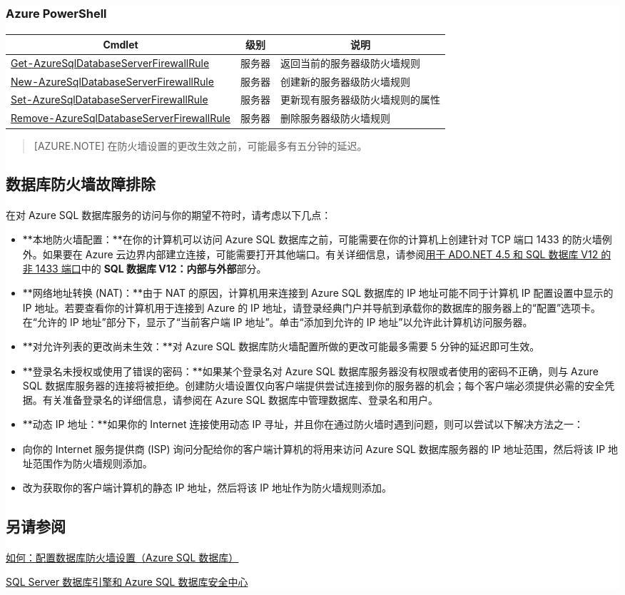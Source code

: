 
### Azure PowerShell

| Cmdlet | 级别 | 说明 |
|-----------------------------------------------------------------------------------------------------|--------|------------------------------------------------------------------|
| [Get-AzureSqlDatabaseServerFirewallRule](https://msdn.microsoft.com/zh-cn/library/azure/dn546731.aspx) | 服务器 | 返回当前的服务器级防火墙规则 |
| [New-AzureSqlDatabaseServerFirewallRule](https://msdn.microsoft.com/zh-cn/library/azure/dn546724.aspx) | 服务器 | 创建新的服务器级防火墙规则 |
| [Set-AzureSqlDatabaseServerFirewallRule](https://msdn.microsoft.com/zh-cn/library/azure/dn546739.aspx) | 服务器 | 更新现有服务器级防火墙规则的属性 |
| [Remove-AzureSqlDatabaseServerFirewallRule](https://msdn.microsoft.com/zh-cn/library/azure/dn546727.aspx) | 服务器 | 删除服务器级防火墙规则 |

> [AZURE.NOTE] 在防火墙设置的更改生效之前，可能最多有五分钟的延迟。

## 数据库防火墙故障排除

在对 Azure SQL 数据库服务的访问与你的期望不符时，请考虑以下几点：

- **本地防火墙配置：**在你的计算机可以访问 Azure SQL 数据库之前，可能需要在你的计算机上创建针对 TCP 端口 1433 的防火墙例外。如果要在 Azure 云边界内部建立连接，可能需要打开其他端口。有关详细信息，请参阅[用于 ADO.NET 4.5 和 SQL 数据库 V12 的非 1433 端口](/documentation/articles/sql-database-develop-direct-route-ports-adonet-v12)中的 **SQL 数据库 V12：内部与外部**部分。

- **网络地址转换 (NAT)：**由于 NAT 的原因，计算机用来连接到 Azure SQL 数据库的 IP 地址可能不同于计算机 IP 配置设置中显示的 IP 地址。若要查看你的计算机用于连接到 Azure 的 IP 地址，请登录经典门户并导航到承载你的数据库的服务器上的“配置”选项卡。在“允许的 IP 地址”部分下，显示了“当前客户端 IP 地址”。单击“添加到允许的 IP 地址”以允许此计算机访问服务器。

- **对允许列表的更改尚未生效：**对 Azure SQL 数据库防火墙配置所做的更改可能最多需要 5 分钟的延迟即可生效。

- **登录名未授权或使用了错误的密码：**如果某个登录名对 Azure SQL 数据库服务器没有权限或者使用的密码不正确，则与 Azure SQL 数据库服务器的连接将被拒绝。创建防火墙设置仅向客户端提供尝试连接到你的服务器的机会；每个客户端必须提供必需的安全凭据。有关准备登录名的详细信息，请参阅在 Azure SQL 数据库中管理数据库、登录名和用户。

- **动态 IP 地址：**如果你的 Internet 连接使用动态 IP 寻址，并且你在通过防火墙时遇到问题，则可以尝试以下解决方法之一：

 - 向你的 Internet 服务提供商 (ISP) 询问分配给你的客户端计算机的将用来访问 Azure SQL 数据库服务器的 IP 地址范围，然后将该 IP 地址范围作为防火墙规则添加。

 - 改为获取你的客户端计算机的静态 IP 地址，然后将该 IP 地址作为防火墙规则添加。

## 另请参阅

[如何：配置数据库防火墙设置（Azure SQL 数据库）](/documentation/articles/sql-database-configure-firewall-settings)

[SQL Server 数据库引擎和 Azure SQL 数据库安全中心](https://msdn.microsoft.com/zh-cn/library/bb510589)


[1]: ./media/sql-database-firewall-configure/sqldb-firewall-1.png


